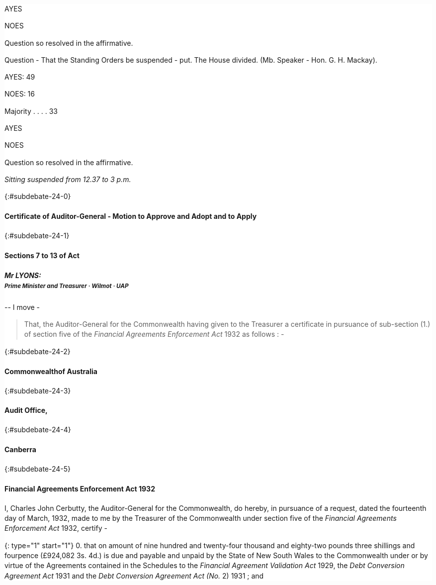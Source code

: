AYES

NOES

Question so resolved in the affirmative. 

Question - That the Standing Orders be suspended - put. The House divided. (Mb. Speaker - Hon. G. H. Mackay).

AYES: 49

NOES: 16

Majority . .  . . 33 

AYES

NOES

Question so resolved in the affirmative. 


 *Sitting suspended from 12.37 to 3 p.m.* 


{:#subdebate-24-0}
#### Certificate of Auditor-General - Motion to Approve and Adopt and to Apply

{:#subdebate-24-1}
#### Sections 7 to 13 of Act

##### Mr LYONS:<br><small class="text-muted">Prime Minister and Treasurer &middot; Wilmot &middot; UAP</small>

-- I move - 

  ><para pgwide="yes">That, the Auditor-General for the Commonwealth having given to the Treasurer a certificate in pursuance of sub-section (1.) of section five of the  *Financial Agreements Enforcement Act*  1932 as follows :  - 

{:#subdebate-24-2}
#### Commonwealthof Australia

{:#subdebate-24-3}
#### Audit Office,

{:#subdebate-24-4}
#### Canberra

{:#subdebate-24-5}
#### Financial Agreements Enforcement Act 1932

<para pgwide="yes">I, Charles John Cerbutty, the Auditor-General for the Commonwealth, do hereby, in pursuance of a request, dated the fourteenth day of March, 1932, made to me by the Treasurer of the Commonwealth under section five of the  *Financial Agreements Enforcement Act*  1932, certify - 

{: type="1" start="1"}
0. that on amount of nine hundred and twenty-four thousand and eighty-two pounds three shillings and fourpence (£924,082 3s. 4d.) is due and payable and unpaid by the State of New South Wales to the Commonwealth under or by virtue of the Agreements contained in the Schedules to the  *Financial Agreement Validation Act*  1929, the  *Debt Conversion Agreement Act*  1931 and the  *Debt Conversion Agreement Act (No.*  2) 1931 ; and 
